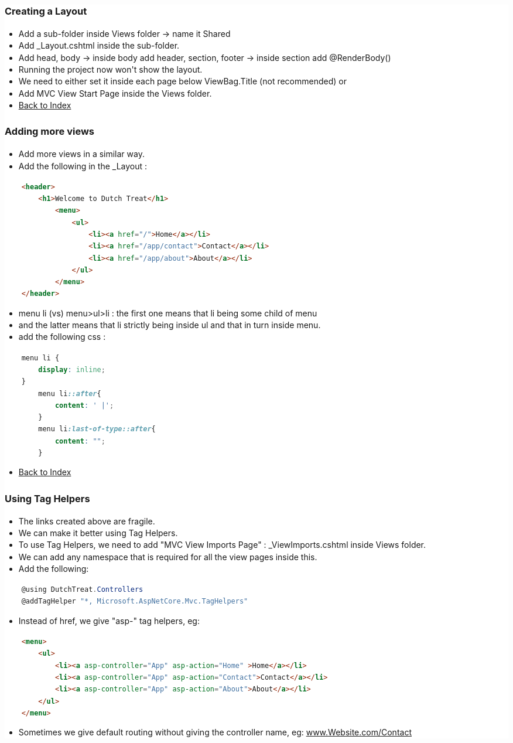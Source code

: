 ### <a name="headCreatingLayout"></a>Creating a Layout
* Add a sub-folder inside Views folder -> name it Shared
* Add _Layout.cshtml inside the sub-folder.
* Add head, body -> inside body add header, section, footer -> inside section add @RenderBody()
* Running the project now won't show the layout.
* We need to either set it inside each page below ViewBag.Title (not recommended) or
* Add MVC View Start Page inside the Views folder.
* [Back to Index](#home)

### <a name="headAddingMoreViews"></a>Adding more views
* Add more views in a similar way.
* Add the following in the _Layout : 

```html
    <header>
        <h1>Welcome to Dutch Treat</h1>
            <menu>
                <ul>
                    <li><a href="/">Home</a></li>
                    <li><a href="/app/contact">Contact</a></li>
                    <li><a href="/app/about">About</a></li>
                </ul>
            </menu>
    </header>
```

* menu li (vs) menu>ul>li : the first one means that li being some child of menu 
* and the latter means that li strictly being inside ul and that in turn inside menu.
* add the following css :

```css
	menu li {
		display: inline;
	}
		menu li::after{
			content: ' |';
		}
		menu li:last-of-type::after{
			content: "";
		}
```
* [Back to Index](#home)

### <a name="headUsingTagHelpers"></a>Using Tag Helpers
* The links created above are fragile.
* We can make it better using Tag Helpers.
* To use Tag Helpers, we need to add "MVC View Imports Page" : _ViewImports.cshtml inside Views folder.
* We can add any namespace that is required for all the view pages inside this.
* Add the following:
```csharp
	@using DutchTreat.Controllers
	@addTagHelper "*, Microsoft.AspNetCore.Mvc.TagHelpers"
```
* Instead of href, we give "asp-" tag helpers, eg:
```html
    <menu>
        <ul>
            <li><a asp-controller="App" asp-action="Home" >Home</a></li>
            <li><a asp-controller="App" asp-action="Contact">Contact</a></li>
            <li><a asp-controller="App" asp-action="About">About</a></li>
        </ul>
    </menu>
```
* Sometimes we give default routing without giving the controller name, eg: www.Website.com/Contact 